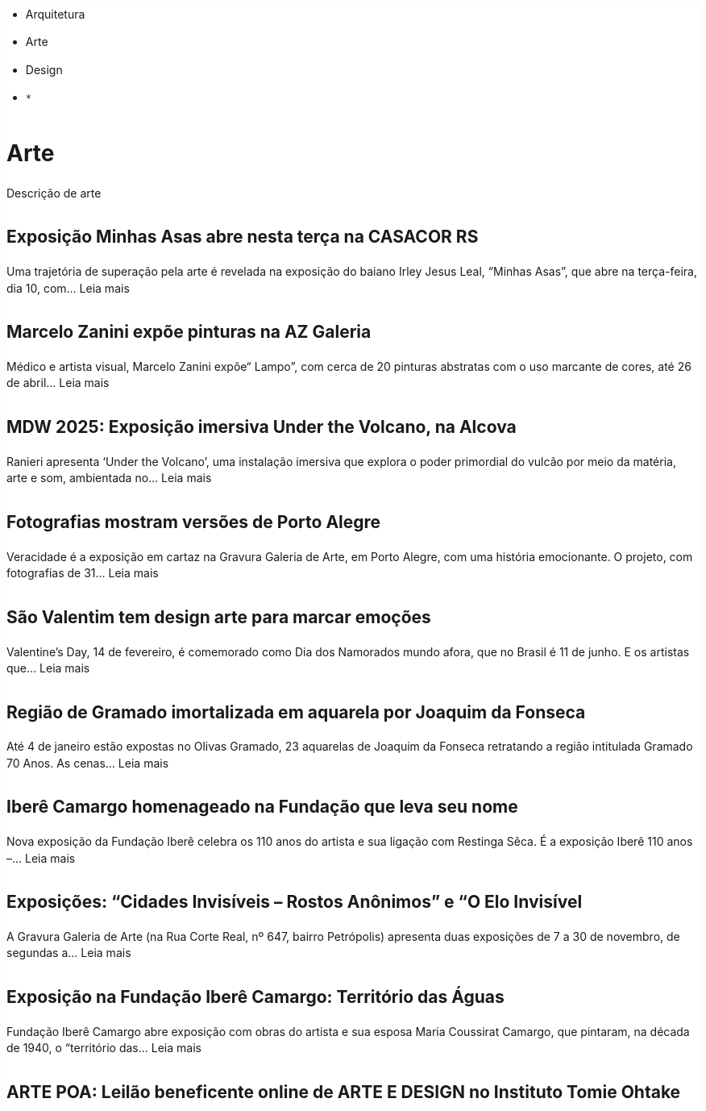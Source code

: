

  * Arquitetura
  * Arte
  * Design


  *     * 

#  Arte 
Descrição de arte
##  Exposição Minhas Asas abre nesta terça na CASACOR RS
Uma trajetória de superação pela arte é revelada na exposição do baiano Irley Jesus Leal, “Minhas Asas”, que abre na terça-feira, dia 10, com…
Leia mais
##  Marcelo Zanini expõe pinturas na AZ Galeria
Médico e artista visual, Marcelo Zanini expõe“ Lampo”, com cerca de 20 pinturas abstratas com o uso marcante de cores, até 26 de abril…
Leia mais
##  MDW 2025: Exposição imersiva Under the Volcano, na Alcova
Ranieri apresenta ‘Under the Volcano’, uma instalação imersiva que explora o poder primordial do vulcão por meio da matéria, arte e som, ambientada no…
Leia mais
##  Fotografias mostram versões de Porto Alegre
Veracidade é a exposição em cartaz na Gravura Galeria de Arte, em Porto Alegre, com uma história emocionante. O projeto, com fotografias de 31…
Leia mais
##  São Valentim tem design arte para marcar emoções
Valentine’s Day, 14 de fevereiro, é comemorado como Dia dos Namorados mundo afora, que no Brasil é 11 de junho. E os artistas que…
Leia mais
##  Região de Gramado imortalizada em aquarela por Joaquim da Fonseca
Até 4 de janeiro estão expostas no Olivas Gramado, 23 aquarelas de Joaquim da Fonseca retratando a região intitulada Gramado 70 Anos. As cenas…
Leia mais
##  Iberê Camargo homenageado na Fundação que leva seu nome
Nova exposição da Fundação Iberê celebra os 110 anos do artista e sua ligação com Restinga Sêca. É a exposição Iberê 110 anos –…
Leia mais
##  Exposições: “Cidades Invisíveis – Rostos Anônimos” e “O Elo Invisível
A Gravura Galeria de Arte (na Rua Corte Real, nº 647, bairro Petrópolis) apresenta duas exposições de 7 a 30 de novembro, de segundas a…
Leia mais
##  Exposição na Fundação Iberê Camargo: Território das Águas
Fundação Iberê Camargo abre exposição com obras do artista e sua esposa Maria Coussirat Camargo, que pintaram, na década de 1940, o “território das…
Leia mais
##  ARTE POA: Leilão beneficente online de ARTE E DESIGN no Instituto Tomie Ohtake